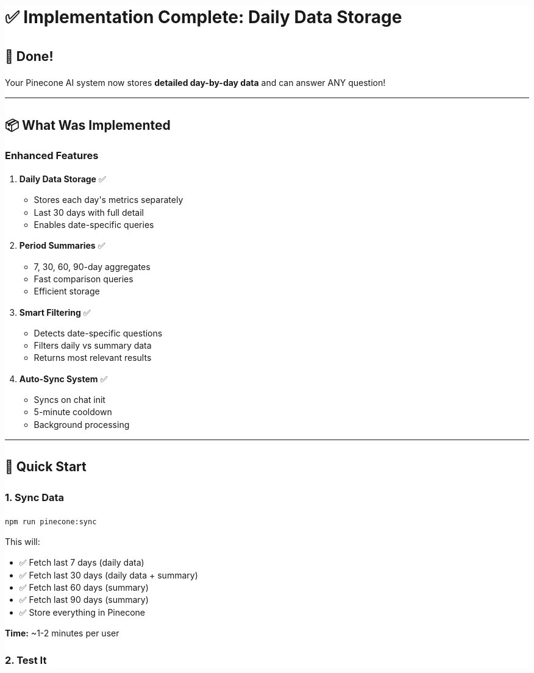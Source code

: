 # ✅ Implementation Complete: Daily Data Storage

## 🎉 Done!

Your Pinecone AI system now stores **detailed day-by-day data** and can answer ANY question!

---

## 📦 What Was Implemented

### Enhanced Features

1. **Daily Data Storage** ✅
   - Stores each day's metrics separately
   - Last 30 days with full detail
   - Enables date-specific queries

2. **Period Summaries** ✅
   - 7, 30, 60, 90-day aggregates
   - Fast comparison queries
   - Efficient storage

3. **Smart Filtering** ✅
   - Detects date-specific questions
   - Filters daily vs summary data
   - Returns most relevant results

4. **Auto-Sync System** ✅
   - Syncs on chat init
   - 5-minute cooldown
   - Background processing

---

## 🚀 Quick Start

### 1. Sync Data

```bash
npm run pinecone:sync
```

This will:
- ✅ Fetch last 7 days (daily data)
- ✅ Fetch last 30 days (daily data + summary)
- ✅ Fetch last 60 days (summary)
- ✅ Fetch last 90 days (summary)
- ✅ Store everything in Pinecone

**Time:** ~1-2 minutes per user

### 2. Test It
